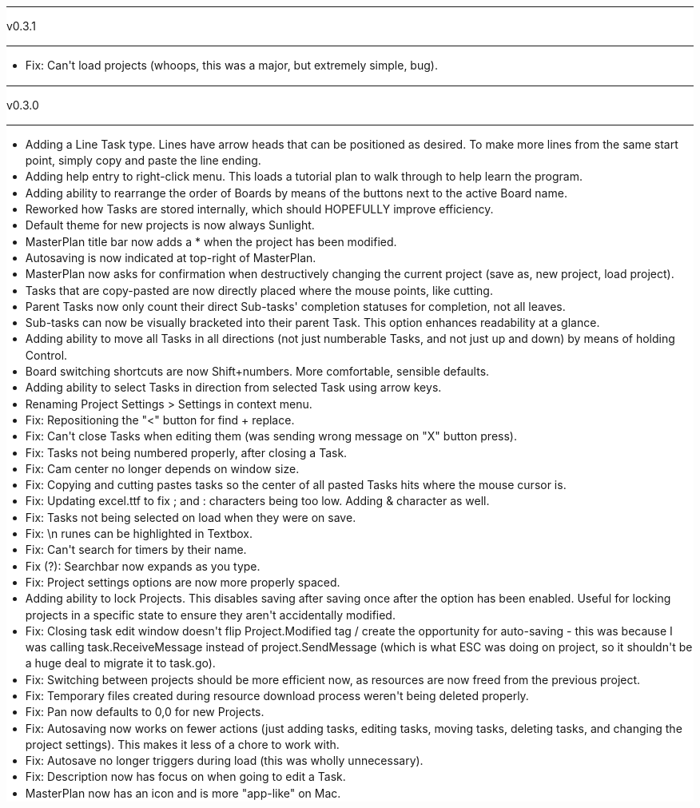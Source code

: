 -------

v0.3.1

-------

- Fix: Can't load projects (whoops, this was a major, but extremely simple, bug).

-------

v0.3.0

-------

- Adding a Line Task type. Lines have arrow heads that can be positioned as desired. To make more lines from the same start point, simply copy and paste the line ending.
- Adding help entry to right-click menu. This loads a tutorial plan to walk through to help learn the program.
- Adding ability to rearrange the order of Boards by means of the buttons next to the active Board name.
- Reworked how Tasks are stored internally, which should HOPEFULLY improve efficiency.
- Default theme for new projects is now always Sunlight.
- MasterPlan title bar now adds a * when the project has been modified.
- Autosaving is now indicated at top-right of MasterPlan.
- MasterPlan now asks for confirmation when destructively changing the current project (save as, new project, load project).
- Tasks that are copy-pasted are now directly placed where the mouse points, like cutting.
- Parent Tasks now only count their direct Sub-tasks' completion statuses for completion, not all leaves.
- Sub-tasks can now be visually bracketed into their parent Task. This option enhances readability at a glance.
- Adding ability to move all Tasks in all directions (not just numberable Tasks, and not just up and down) by means of holding Control.
- Board switching shortcuts are now Shift+numbers. More comfortable, sensible defaults.
- Adding ability to select Tasks in direction from selected Task using arrow keys.​
- Renaming Project Settings > Settings in context menu.
- Fix: Repositioning the "<" button for find + replace.
- Fix: Can't close Tasks when editing them (was sending wrong message on "X" button press).
- Fix: Tasks not being numbered properly, after closing a Task.
- Fix: Cam center no longer depends on window size.
- Fix: Copying and cutting pastes tasks so the center of all pasted Tasks hits where the mouse cursor is.
- Fix: Updating excel.ttf to fix ; and : characters being too low. Adding & character as well.
- Fix: Tasks not being selected on load when they were on save.
- Fix: \n runes can be highlighted in Textbox.
- Fix: Can't search for timers by their name.
- Fix (?): Searchbar now expands as you type.
- Fix: Project settings options are now more properly spaced.
- Adding ability to lock Projects. This disables saving after saving once after the option has been enabled. Useful for locking projects in a specific state to ensure they aren't accidentally modified.
- Fix: Closing task edit window doesn't flip Project.Modified tag / create the opportunity for auto-saving - this was because I was calling task.ReceiveMessage instead of project.SendMessage (which is what ESC was doing on project, so it shouldn't be a huge deal to migrate it to task.go).
- Fix: Switching between projects should be more efficient now, as resources are now freed from the previous project.
- Fix: Temporary files created during resource download process weren't being deleted properly.
- Fix: Pan now defaults to 0,0 for new Projects.
- Fix: Autosaving now works on fewer actions (just adding tasks, editing tasks, moving tasks, deleting tasks, and changing the project settings). This makes it less of a chore to work with. 
- Fix: Autosave no longer triggers during load (this was wholly unnecessary). 
- Fix: Description now has focus on when going to edit a Task.
- MasterPlan now has an icon and is more "app-like" on Mac.
